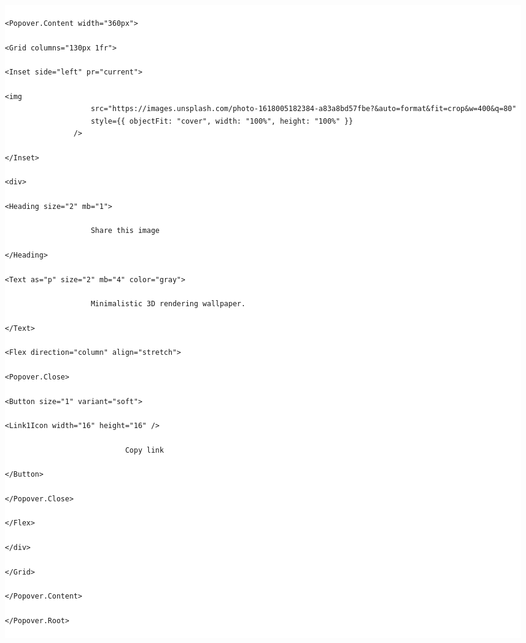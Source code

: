 ```

<Popover.Content width="360px">

<Grid columns="130px 1fr">

<Inset side="left" pr="current">

<img
					src="https://images.unsplash.com/photo-1618005182384-a83a8bd57fbe?&auto=format&fit=crop&w=400&q=80"
					style={{ objectFit: "cover", width: "100%", height: "100%" }}
				/>

</Inset>

<div>

<Heading size="2" mb="1">

					Share this image

</Heading>

<Text as="p" size="2" mb="4" color="gray">

					Minimalistic 3D rendering wallpaper.

</Text>

<Flex direction="column" align="stretch">

<Popover.Close>

<Button size="1" variant="soft">

<Link1Icon width="16" height="16" />

							Copy link

</Button>

</Popover.Close>

</Flex>

</div>

</Grid>

</Popover.Content>

</Popover.Root>


```
